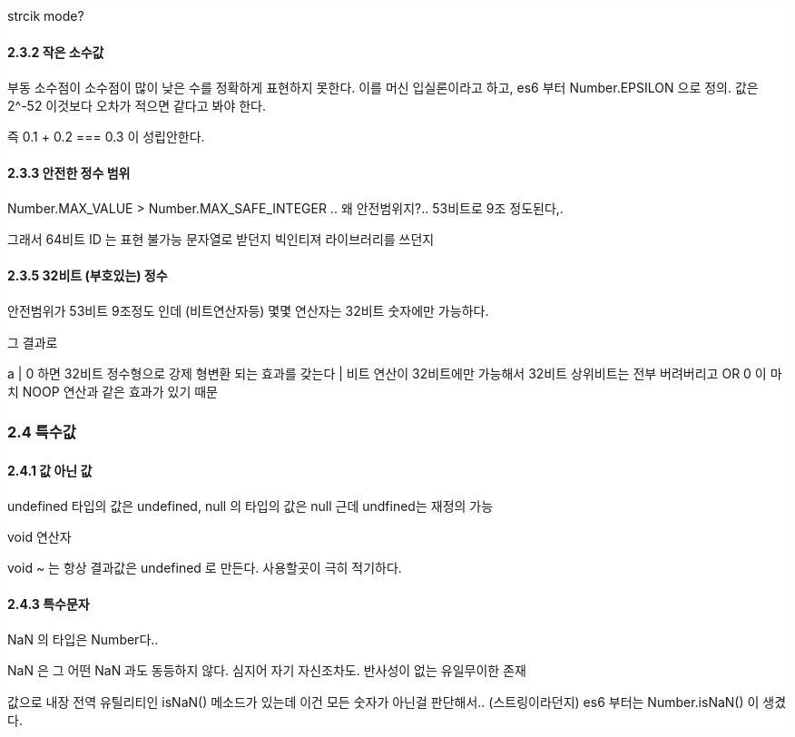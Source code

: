 strcik mode?



#### 2.3.2 작은 소수값 



부동 소수점이 소수점이 많이 낮은 수를 정확하게 표현하지 못한다. 이를 머신 입실론이라고 하고, es6 부터 Number.EPSILON 으로 정의. 값은 2^-52 이것보다 오차가 적으면 같다고 봐야 한다. 

즉 0.1 + 0.2 === 0.3 이 성립안한다. 



#### 2.3.3 안전한 정수 범위 



Number.MAX_VALUE > Number.MAX_SAFE_INTEGER .. 왜 안전범위지?.. 53비트로 9조 정도된다,.

그래서 64비트 ID 는 표현 불가능 문자열로 받던지 빅인티져 라이브러리를 쓰던지 



#### 2.3.5 32비트 (부호있는) 정수 



안전범위가 53비트 9조정도 인데 (비트연산자등) 몇몇 연산자는 32비트 숫자에만 가능하다. 

그 결과로 

a | 0 하면 32비트 정수형으로 강제 형변환 되는 효과를 갖는다 | 비트 연산이 32비트에만 가능해서 32비트 상위비트는 전부 버려버리고 OR 0 이 마치 NOOP 연산과 같은 효과가 있기 때문 



### 2.4 특수값 



#### 2.4.1 값 아닌 값 



undefined 타입의 값은 undefined, null 의 타입의 값은 null 근데 undfined는 재정의 가능 



void 연산자 



void ~ 는 항상 결과값은 undefined 로 만든다. 사용할곳이 극히 적기하다. 



#### 2.4.3 특수문자 



NaN 의 타입은 Number다.. 

NaN 은 그 어떤 NaN 과도 동등하지 않다. 심지어 자기 자신조차도. 반사성이 없는 유일무이한 존재 

값으로 내장 전역 유틸리티인 isNaN() 메소드가 있는데 이건 모든 숫자가 아닌걸 판단해서.. (스트링이라던지) es6 부터는 Number.isNaN() 이 생겼다. 



